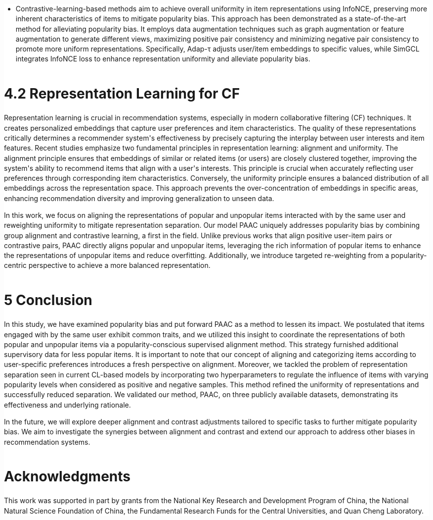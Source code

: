 - Contrastive-learning-based methods aim to achieve overall uniformity in item representations using InfoNCE, preserving more inherent characteristics of items to mitigate popularity bias. This approach has been demonstrated as a state-of-the-art method for alleviating popularity bias. It employs data augmentation techniques such as graph augmentation or feature augmentation to generate different views, maximizing positive pair consistency and minimizing negative pair consistency to promote more uniform representations. Specifically, Adap-τ adjusts user/item embeddings to specific values, while SimGCL integrates InfoNCE loss to enhance representation uniformity and alleviate popularity bias.

# 4.2 Representation Learning for CF

Representation learning is crucial in recommendation systems, especially in modern collaborative filtering (CF) techniques. It creates personalized embeddings that capture user preferences and item characteristics. The quality of these representations critically determines a recommender system's effectiveness by precisely capturing the interplay between user interests and item features. Recent studies emphasize two fundamental principles in representation learning: alignment and uniformity. The alignment principle ensures that embeddings of similar or related items (or users) are closely clustered together, improving the system's ability to recommend items that align with a user's interests. This principle is crucial when accurately reflecting user preferences through corresponding item characteristics. Conversely, the uniformity principle ensures a balanced distribution of all embeddings across the representation space. This approach prevents the over-concentration of embeddings in specific areas, enhancing recommendation diversity and improving generalization to unseen data.

In this work, we focus on aligning the representations of popular and unpopular items interacted with by the same user and reweighting uniformity to mitigate representation separation. Our model PAAC uniquely addresses popularity bias by combining group alignment and contrastive learning, a first in the field. Unlike previous works that align positive user-item pairs or contrastive pairs, PAAC directly aligns popular and unpopular items, leveraging the rich information of popular items to enhance the representations of unpopular items and reduce overfitting. Additionally, we introduce targeted re-weighting from a popularity-centric perspective to achieve a more balanced representation.

# 5 Conclusion

In this study, we have examined popularity bias and put forward PAAC as a method to lessen its impact. We postulated that items engaged with by the same user exhibit common traits, and we utilized this insight to coordinate the representations of both popular and unpopular items via a popularity-conscious supervised alignment method. This strategy furnished additional supervisory data for less popular items. It is important to note that our concept of aligning and categorizing items according to user-specific preferences introduces a fresh perspective on alignment. Moreover, we tackled the problem of representation separation seen in current CL-based models by incorporating two hyperparameters to regulate the influence of items with varying popularity levels when considered as positive and negative samples. This method refined the uniformity of representations and successfully reduced separation. We validated our method, PAAC, on three publicly available datasets, demonstrating its effectiveness and underlying rationale.

In the future, we will explore deeper alignment and contrast adjustments tailored to specific tasks to further mitigate popularity bias. We aim to investigate the synergies between alignment and contrast and extend our approach to address other biases in recommendation systems.

# Acknowledgments

This work was supported in part by grants from the National Key Research and Development Program of China, the National Natural Science Foundation of China, the Fundamental Research Funds for the Central Universities, and Quan Cheng Laboratory.

